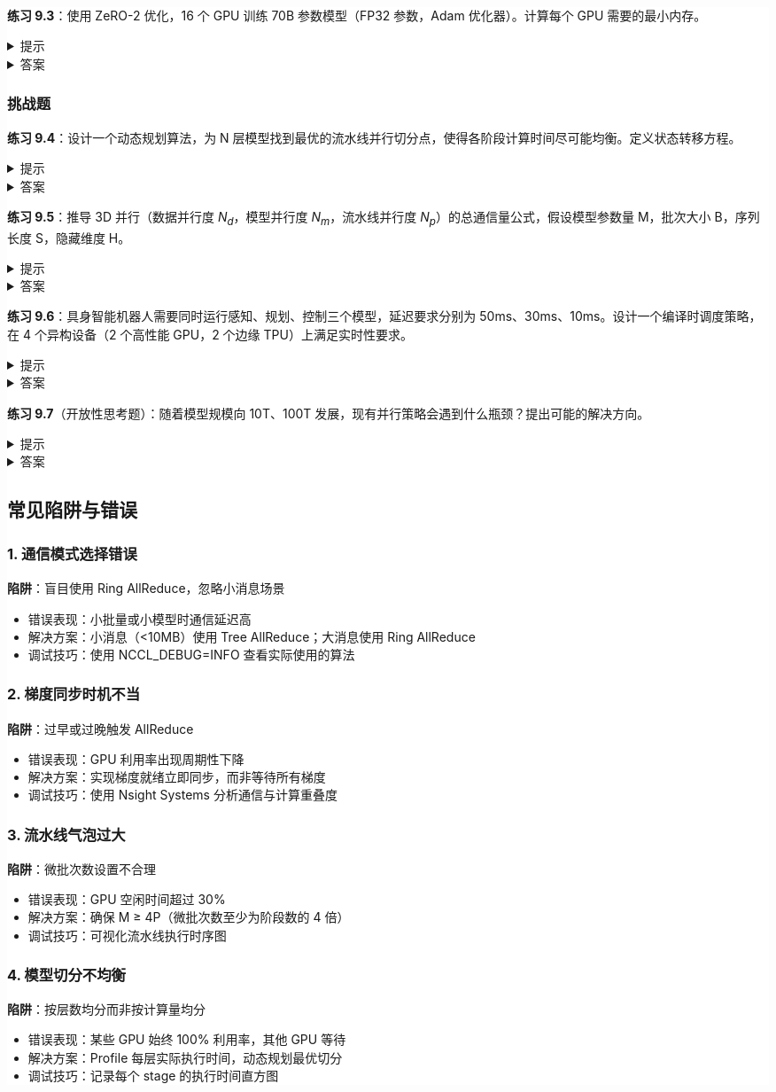 **练习 9.3**：使用 ZeRO-2 优化，16 个 GPU 训练 70B 参数模型（FP32 参数，Adam 优化器）。计算每个 GPU 需要的最小内存。

<details><summary>提示</summary></details>

<details><summary>答案</summary></details>

### 挑战题

**练习 9.4**：设计一个动态规划算法，为 N 层模型找到最优的流水线并行切分点，使得各阶段计算时间尽可能均衡。定义状态转移方程。

<details><summary>提示</summary></details>

<details><summary>答案</summary></details>

**练习 9.5**：推导 3D 并行（数据并行度 $N_d$，模型并行度 $N_m$，流水线并行度 $N_p$）的总通信量公式，假设模型参数量 M，批次大小 B，序列长度 S，隐藏维度 H。

<details><summary>提示</summary></details>

<details><summary>答案</summary></details>

**练习 9.6**：具身智能机器人需要同时运行感知、规划、控制三个模型，延迟要求分别为 50ms、30ms、10ms。设计一个编译时调度策略，在 4 个异构设备（2 个高性能 GPU，2 个边缘 TPU）上满足实时性要求。

<details><summary>提示</summary></details>

<details><summary>答案</summary></details>

**练习 9.7**（开放性思考题）：随着模型规模向 10T、100T 发展，现有并行策略会遇到什么瓶颈？提出可能的解决方向。

<details><summary>提示</summary></details>

<details><summary>答案</summary></details>

## 常见陷阱与错误

### 1. 通信模式选择错误
**陷阱**：盲目使用 Ring AllReduce，忽略小消息场景
- 错误表现：小批量或小模型时通信延迟高
- 解决方案：小消息（<10MB）使用 Tree AllReduce；大消息使用 Ring AllReduce
- 调试技巧：使用 NCCL_DEBUG=INFO 查看实际使用的算法

### 2. 梯度同步时机不当
**陷阱**：过早或过晚触发 AllReduce
- 错误表现：GPU 利用率出现周期性下降
- 解决方案：实现梯度就绪立即同步，而非等待所有梯度
- 调试技巧：使用 Nsight Systems 分析通信与计算重叠度

### 3. 流水线气泡过大
**陷阱**：微批次数设置不合理
- 错误表现：GPU 空闲时间超过 30%
- 解决方案：确保 M ≥ 4P（微批次数至少为阶段数的 4 倍）
- 调试技巧：可视化流水线执行时序图

### 4. 模型切分不均衡
**陷阱**：按层数均分而非按计算量均分
- 错误表现：某些 GPU 始终 100% 利用率，其他 GPU 等待
- 解决方案：Profile 每层实际执行时间，动态规划最优切分
- 调试技巧：记录每个 stage 的执行时间直方图
